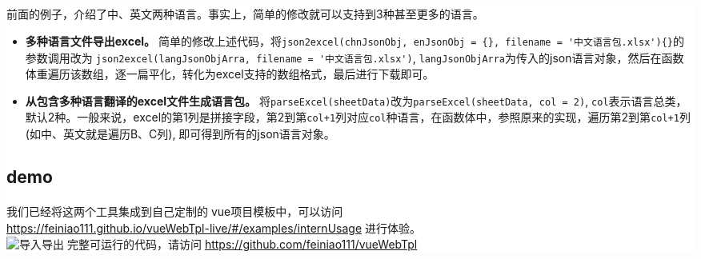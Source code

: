 前面的例子，介绍了中、英文两种语言。事实上，简单的修改就可以支持到3种甚至更多的语言。  
- **多种语言文件导出excel。**
简单的修改上述代码，将`json2excel(chnJsonObj, enJsonObj = {}, filename = '中文语言包.xlsx'){}`的参数调用改为
`json2excel(langJsonObjArra, filename = '中文语言包.xlsx')`, `langJsonObjArra`为传入的json语言对象，然后在函数体重遍历该数组，逐一扁平化，转化为excel支持的数组格式，最后进行下载即可。  

- **从包含多种语言翻译的excel文件生成语言包。**
将`parseExcel(sheetData)`改为`parseExcel(sheetData, col = 2)`, `col`表示语言总类，默认2种。一般来说，excel的第1列是拼接字段，第2到第`col+1`列对应`col`种语言，在函数体中，参照原来的实现，遍历第2到第`col+1`列(如中、英文就是遍历B、C列), 即可得到所有的json语言对象。
## demo

我们已经将这两个工具集成到自己定制的 vue项目模板中，可以访问  
<a href="https://feiniao111.github.io/vueWebTpl-live/#/examples/internUsage" target="_blank">https://feiniao111.github.io/vueWebTpl-live/#/examples/internUsage</a>
进行体验。  
![导入导出](https://raw.githubusercontent.com/feiniao111/gallery/master/transfer.png)
完整可运行的代码，请访问
<a href="https://github.com/feiniao111/vueWebTpl" target="_blank">https://github.com/feiniao111/vueWebTpl</a>
